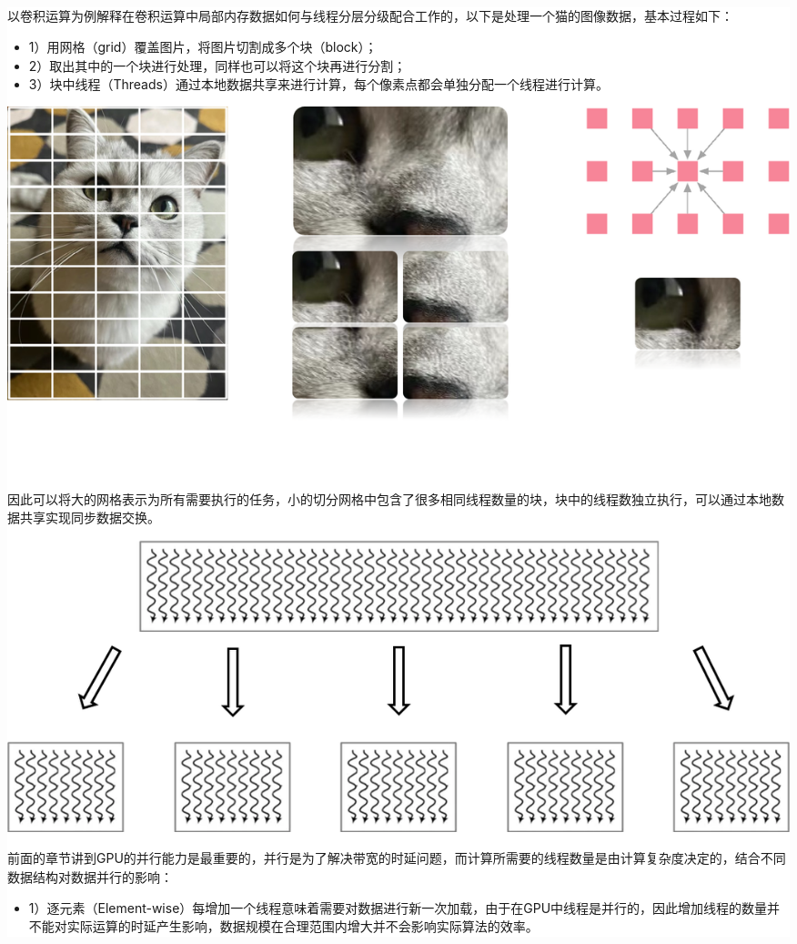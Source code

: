以卷积运算为例解释在卷积运算中局部内存数据如何与线程分层分级配合工作的，以下是处理一个猫的图像数据，基本过程如下：

- 1）用网格（grid）覆盖图片，将图片切割成多个块（block）；
- 2）取出其中的一个块进行处理，同样也可以将这个块再进行分割；
- 3）块中线程（Threads）通过本地数据共享来进行计算，每个像素点都会单独分配一个线程进行计算。

![线程分层执行](images/15GPU_base.png)

因此可以将大的网格表示为所有需要执行的任务，小的切分网格中包含了很多相同线程数量的块，块中的线程数独立执行，可以通过本地数据共享实现同步数据交换。

![网格中像素点计算的线程执行](images/16GPU_base.png)

前面的章节讲到GPU的并行能力是最重要的，并行是为了解决带宽的时延问题，而计算所需要的线程数量是由计算复杂度决定的，结合不同数据结构对数据并行的影响：

- 1）逐元素（Element-wise）每增加一个线程意味着需要对数据进行新一次加载，由于在GPU中线程是并行的，因此增加线程的数量并不能对实际运算的时延产生影响，数据规模在合理范围内增大并不会影响实际算法的效率。
